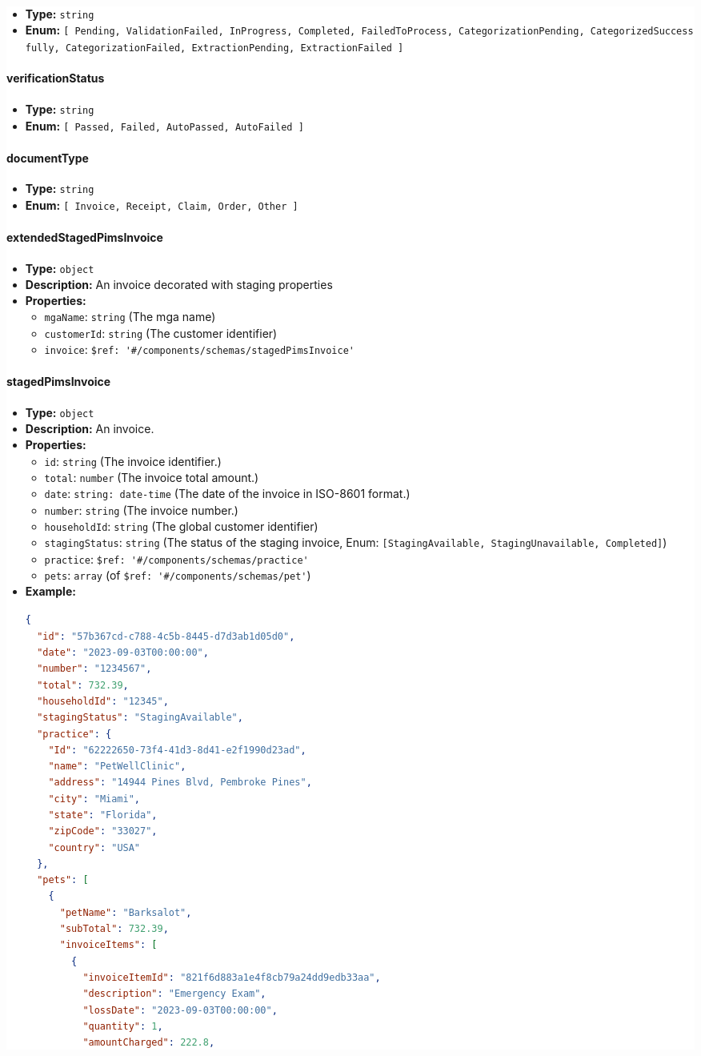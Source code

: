   * **Type:** `string`
  * **Enum:** `[ Pending, ValidationFailed, InProgress, Completed, FailedToProcess, CategorizationPending, CategorizedSuccessfully, CategorizationFailed, ExtractionPending, ExtractionFailed ]`

#### verificationStatus

  * **Type:** `string`
  * **Enum:** `[ Passed, Failed, AutoPassed, AutoFailed ]`

#### documentType

  * **Type:** `string`
  * **Enum:** `[ Invoice, Receipt, Claim, Order, Other ]`

#### extendedStagedPimsInvoice

  * **Type:** `object`
  * **Description:** An invoice decorated with staging properties
  * **Properties:**
      * `mgaName`: `string` (The mga name)
      * `customerId`: `string` (The customer identifier)
      * `invoice`: `$ref: '#/components/schemas/stagedPimsInvoice'`

#### stagedPimsInvoice

  * **Type:** `object`
  * **Description:** An invoice.
  * **Properties:**
      * `id`: `string` (The invoice identifier.)
      * `total`: `number` (The invoice total amount.)
      * `date`: `string: date-time` (The date of the invoice in ISO-8601 format.)
      * `number`: `string` (The invoice number.)
      * `householdId`: `string` (The global customer identifier)
      * `stagingStatus`: `string` (The status of the staging invoice, Enum: `[StagingAvailable, StagingUnavailable, Completed]`)
      * `practice`: `$ref: '#/components/schemas/practice'`
      * `pets`: `array` (of `$ref: '#/components/schemas/pet'`)
  * **Example:**
    ```json
    {
      "id": "57b367cd-c788-4c5b-8445-d7d3ab1d05d0",
      "date": "2023-09-03T00:00:00",
      "number": "1234567",
      "total": 732.39,
      "householdId": "12345",
      "stagingStatus": "StagingAvailable",
      "practice": {
        "Id": "62222650-73f4-41d3-8d41-e2f1990d23ad",
        "name": "PetWellClinic",
        "address": "14944 Pines Blvd, Pembroke Pines",
        "city": "Miami",
        "state": "Florida",
        "zipCode": "33027",
        "country": "USA"
      },
      "pets": [
        {
          "petName": "Barksalot",
          "subTotal": 732.39,
          "invoiceItems": [
            {
              "invoiceItemId": "821f6d883a1e4f8cb79a24dd9edb33aa",
              "description": "Emergency Exam",
              "lossDate": "2023-09-03T00:00:00",
              "quantity": 1,
              "amountCharged": 222.8,